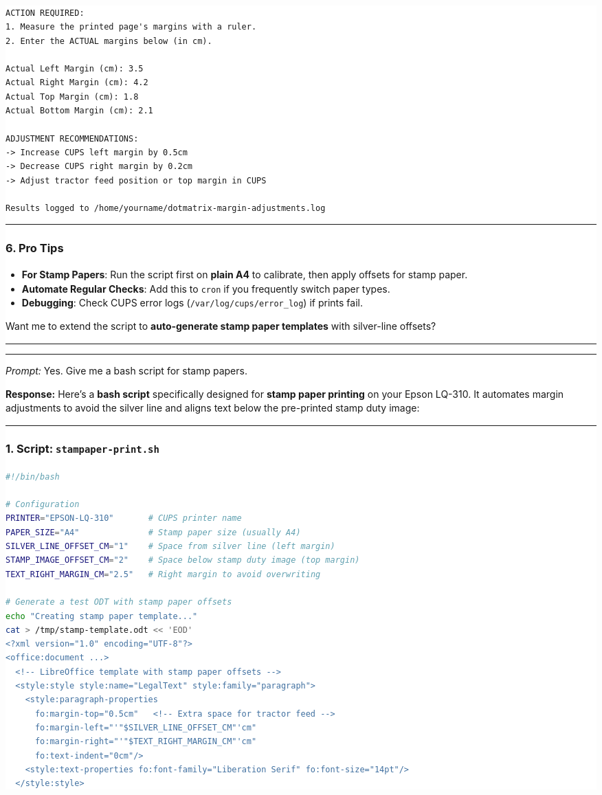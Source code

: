 ```plaintext
ACTION REQUIRED:
1. Measure the printed page's margins with a ruler.
2. Enter the ACTUAL margins below (in cm).

Actual Left Margin (cm): 3.5
Actual Right Margin (cm): 4.2
Actual Top Margin (cm): 1.8
Actual Bottom Margin (cm): 2.1

ADJUSTMENT RECOMMENDATIONS:
-> Increase CUPS left margin by 0.5cm
-> Decrease CUPS right margin by 0.2cm
-> Adjust tractor feed position or top margin in CUPS

Results logged to /home/yourname/dotmatrix-margin-adjustments.log
```

---

### **6. Pro Tips**

- **For Stamp Papers**: Run the script first on **plain A4** to calibrate, then apply offsets for stamp paper.  
- **Automate Regular Checks**: Add this to `cron` if you frequently switch paper types.  
- **Debugging**: Check CUPS error logs (`/var/log/cups/error_log`) if prints fail.  

Want me to extend the script to **auto-generate stamp paper templates** with silver-line offsets?

---

---

_Prompt:_  Yes. Give me a bash script for stamp papers.

**Response:** Here’s a **bash script** specifically designed for **stamp paper printing** on your Epson LQ-310. It automates margin adjustments to avoid the silver line and aligns text below the pre-printed stamp duty image:

---

### **1. Script: `stampaper-print.sh`**

```bash
#!/bin/bash

# Configuration
PRINTER="EPSON-LQ-310"       # CUPS printer name
PAPER_SIZE="A4"              # Stamp paper size (usually A4)
SILVER_LINE_OFFSET_CM="1"    # Space from silver line (left margin)
STAMP_IMAGE_OFFSET_CM="2"    # Space below stamp duty image (top margin)
TEXT_RIGHT_MARGIN_CM="2.5"   # Right margin to avoid overwriting

# Generate a test ODT with stamp paper offsets
echo "Creating stamp paper template..."
cat > /tmp/stamp-template.odt << 'EOD'
<?xml version="1.0" encoding="UTF-8"?>
<office:document ...>
  <!-- LibreOffice template with stamp paper offsets -->
  <style:style style:name="LegalText" style:family="paragraph">
    <style:paragraph-properties 
      fo:margin-top="0.5cm"   <!-- Extra space for tractor feed -->
      fo:margin-left="'"$SILVER_LINE_OFFSET_CM"'cm" 
      fo:margin-right="'"$TEXT_RIGHT_MARGIN_CM"'cm"
      fo:text-indent="0cm"/>
    <style:text-properties fo:font-family="Liberation Serif" fo:font-size="14pt"/>
  </style:style>
```